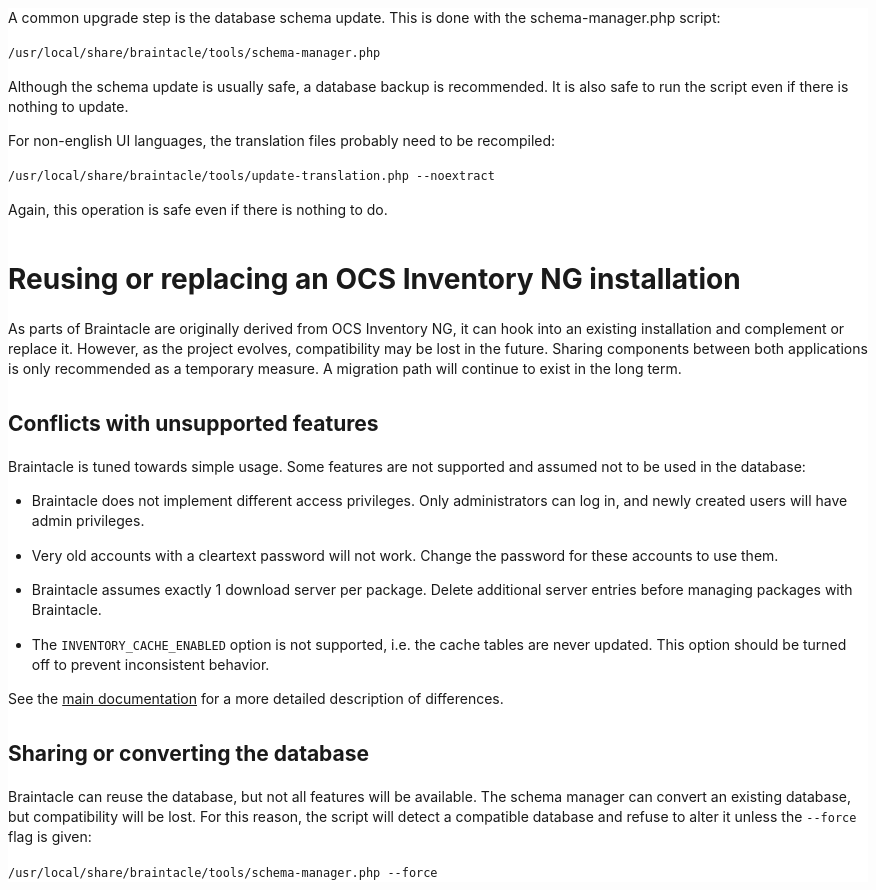 A common upgrade step is the database schema update. This is done with the
schema-manager.php script:

    /usr/local/share/braintacle/tools/schema-manager.php

Although the schema update is usually safe, a database backup is recommended. It
is also safe to run the script even if there is nothing to update.

For non-english UI languages, the translation files probably need to be
recompiled:

    /usr/local/share/braintacle/tools/update-translation.php --noextract

Again, this operation is safe even if there is nothing to do.



Reusing or replacing an OCS Inventory NG installation
=====================================================

As parts of Braintacle are originally derived from OCS Inventory NG, it can hook
into an existing installation and complement or replace it. However, as the
project evolves, compatibility may be lost in the future. Sharing components
between both applications is only recommended as a temporary measure. A
migration path will continue to exist in the long term.


Conflicts with unsupported features
-----------------------------------

Braintacle is tuned towards simple usage. Some features are not supported and
assumed not to be used in the database:

- Braintacle does not implement different access privileges. Only administrators
  can log in, and newly created users will have admin privileges.

- Very old accounts with a cleartext password will not work. Change the password
  for these accounts to use them.

- Braintacle assumes exactly 1 download server per package. Delete additional
  server entries before managing packages with Braintacle.

- The `INVENTORY_CACHE_ENABLED` option is not supported, i.e. the cache tables
  are never updated. This option should be turned off to prevent inconsistent
  behavior.

See the [main documentation](./doc/index.html) for a more detailed description
of differences.


Sharing or converting the database
----------------------------------

Braintacle can reuse the database, but not all features will be available. The
schema manager can convert an existing database, but compatibility will be lost.
For this reason, the script will detect a compatible database and refuse to
alter it unless the `--force` flag is given:

    /usr/local/share/braintacle/tools/schema-manager.php --force

